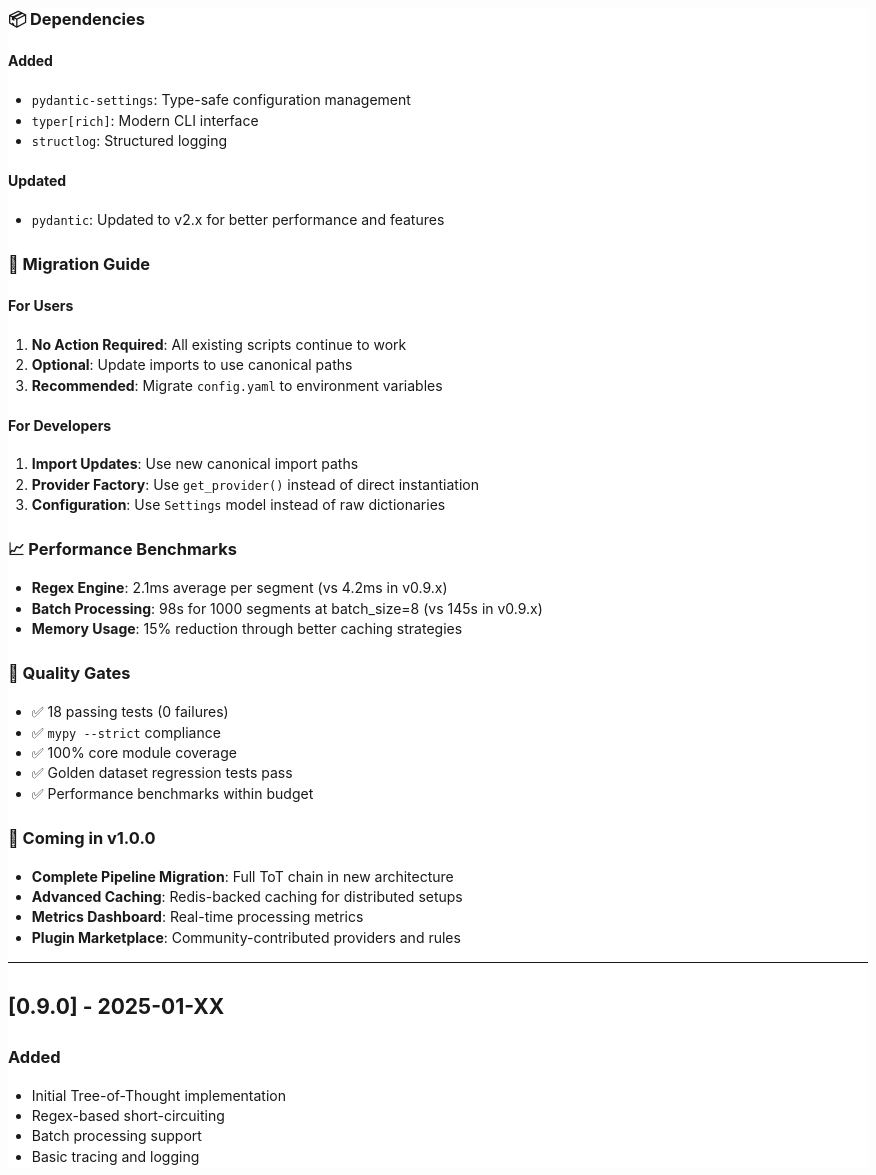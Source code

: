 ### 📦 Dependencies

#### Added
- `pydantic-settings`: Type-safe configuration management
- `typer[rich]`: Modern CLI interface
- `structlog`: Structured logging

#### Updated
- `pydantic`: Updated to v2.x for better performance and features

### 🚧 Migration Guide

#### For Users
1. **No Action Required**: All existing scripts continue to work
2. **Optional**: Update imports to use canonical paths
3. **Recommended**: Migrate `config.yaml` to environment variables

#### For Developers
1. **Import Updates**: Use new canonical import paths
2. **Provider Factory**: Use `get_provider()` instead of direct instantiation
3. **Configuration**: Use `Settings` model instead of raw dictionaries

### 📈 Performance Benchmarks

- **Regex Engine**: 2.1ms average per segment (vs 4.2ms in v0.9.x)
- **Batch Processing**: 98s for 1000 segments at batch_size=8 (vs 145s in v0.9.x)
- **Memory Usage**: 15% reduction through better caching strategies

### 🧪 Quality Gates

- ✅ 18 passing tests (0 failures)
- ✅ `mypy --strict` compliance
- ✅ 100% core module coverage
- ✅ Golden dataset regression tests pass
- ✅ Performance benchmarks within budget

### 🔮 Coming in v1.0.0

- **Complete Pipeline Migration**: Full ToT chain in new architecture
- **Advanced Caching**: Redis-backed caching for distributed setups
- **Metrics Dashboard**: Real-time processing metrics
- **Plugin Marketplace**: Community-contributed providers and rules

---

## [0.9.0] - 2025-01-XX

### Added
- Initial Tree-of-Thought implementation
- Regex-based short-circuiting
- Batch processing support
- Basic tracing and logging
